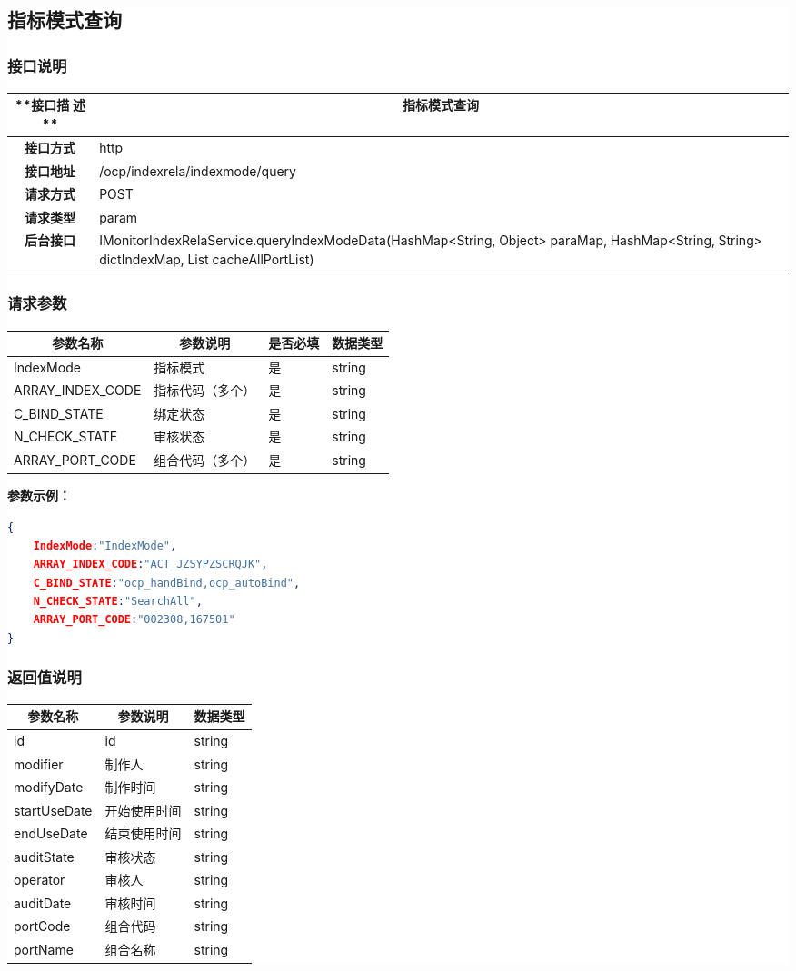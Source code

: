 

## 指标模式查询

### 接口说明

| **接口描 述   ** | 指标模式查询                                                 |
| :--------------: | ------------------------------------------------------------ |
|   **接口方式**   | http                                                         |
|   **接口地址**   | /ocp/indexrela/indexmode/query                               |
|   **请求方式**   | POST                                                         |
|   **请求类型**   | param                                                        |
|   **后台接口**   | IMonitorIndexRelaService.queryIndexModeData(HashMap<String, Object> paraMap, HashMap<String, String> dictIndexMap, List<PortCachePojo> cacheAllPortList) |

### 请求参数

| 参数名称         | 参数说明         | 是否必填 | 数据类型 |
| ---------------- | ---------------- | -------- | -------- |
| IndexMode        | 指标模式         | 是       | string   |
| ARRAY_INDEX_CODE | 指标代码（多个） | 是       | string   |
| C_BIND_STATE     | 绑定状态         | 是       | string   |
| N_CHECK_STATE    | 审核状态         | 是       | string   |
| ARRAY_PORT_CODE  | 组合代码（多个） | 是       | string   |

**参数示例：**

```json
{
    IndexMode:"IndexMode", 
    ARRAY_INDEX_CODE:"ACT_JZSYPZSCRQJK", 
    C_BIND_STATE:"ocp_handBind,ocp_autoBind", 
    N_CHECK_STATE:"SearchAll", 
    ARRAY_PORT_CODE:"002308,167501" 
}
```



### 返回值说明

| **参数名称**      | **参数说明**   | **数据类型** |
| ----------------- | -------------- | ------------ |
| id | id | string |
| modifier      | 制作人           | string       |
| modifyDate    | 制作时间         | string       |
| startUseDate  | 开始使用时间     | string       |
| endUseDate    | 结束使用时间     | string       |
| auditState    | 审核状态         | string       |
| operator      | 审核人           | string       |
| auditDate     | 审核时间         | string       |
| portCode          | 组合代码       | string       |
| portName          | 组合名称       | string       |